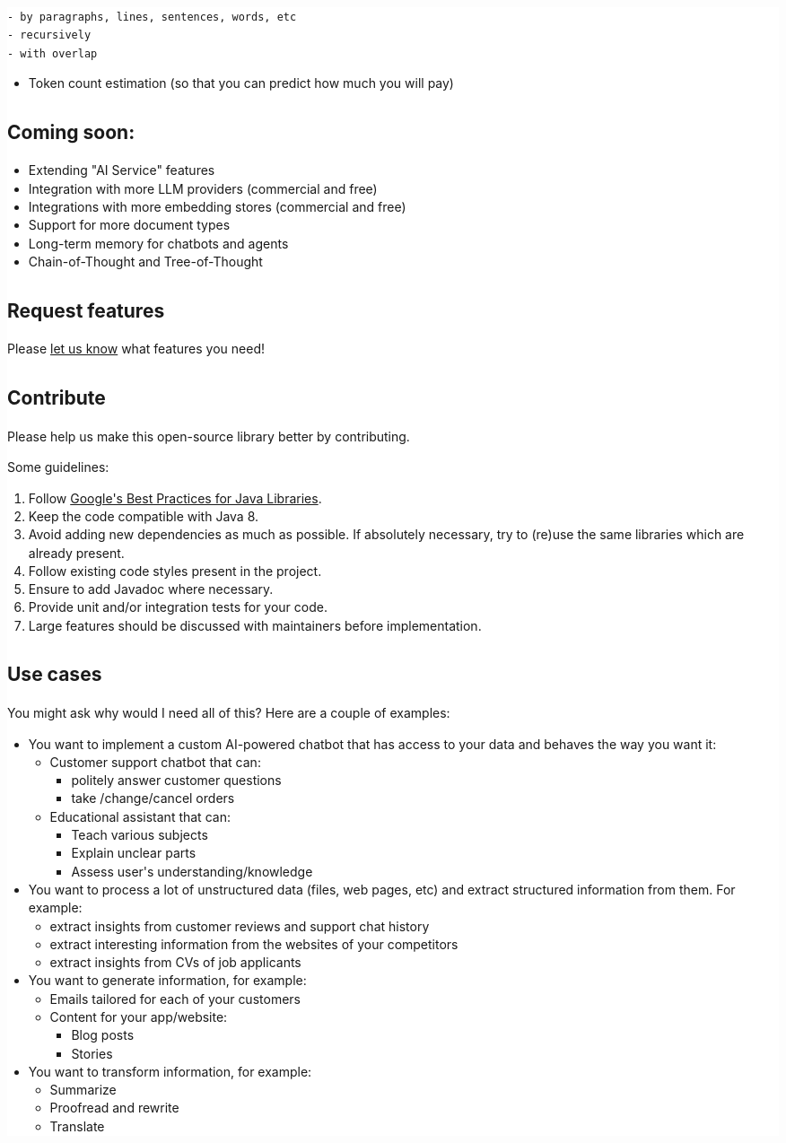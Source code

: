     - by paragraphs, lines, sentences, words, etc
    - recursively
    - with overlap
- Token count estimation (so that you can predict how much you will pay)

## Coming soon:

- Extending "AI Service" features
- Integration with more LLM providers (commercial and free)
- Integrations with more embedding stores (commercial and free)
- Support for more document types
- Long-term memory for chatbots and agents
- Chain-of-Thought and Tree-of-Thought

## Request features

Please [let us know](https://github.com/langchain4j/langchain4j/issues/new/choose) what features you need!

## Contribute

Please help us make this open-source library better by contributing.

Some guidelines:
1. Follow [Google's Best Practices for Java Libraries](https://jlbp.dev/).
2. Keep the code compatible with Java 8.
3. Avoid adding new dependencies as much as possible. If absolutely necessary, try to (re)use the same libraries which are already present.
4. Follow existing code styles present in the project.
5. Ensure to add Javadoc where necessary.
6. Provide unit and/or integration tests for your code.
7. Large features should be discussed with maintainers before implementation.

## Use cases

You might ask why would I need all of this?
Here are a couple of examples:

- You want to implement a custom AI-powered chatbot that has access to your data and behaves the way you want it:
    - Customer support chatbot that can:
        - politely answer customer questions
        - take /change/cancel orders
    - Educational assistant that can:
        - Teach various subjects
        - Explain unclear parts
        - Assess user's understanding/knowledge
- You want to process a lot of unstructured data (files, web pages, etc) and extract structured information from them.
  For example:
    - extract insights from customer reviews and support chat history
    - extract interesting information from the websites of your competitors
    - extract insights from CVs of job applicants
- You want to generate information, for example:
    - Emails tailored for each of your customers
    - Content for your app/website:
        - Blog posts
        - Stories
- You want to transform information, for example:
    - Summarize
    - Proofread and rewrite
    - Translate
